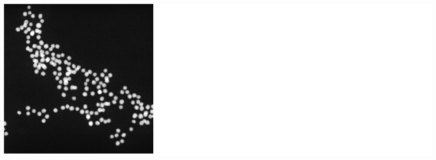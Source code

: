 <img src="/media/plugins/gold-nooverlay.png" title="fig:Gold_nooverlay.png" width="300" alt="Gold_nooverlay.png" />